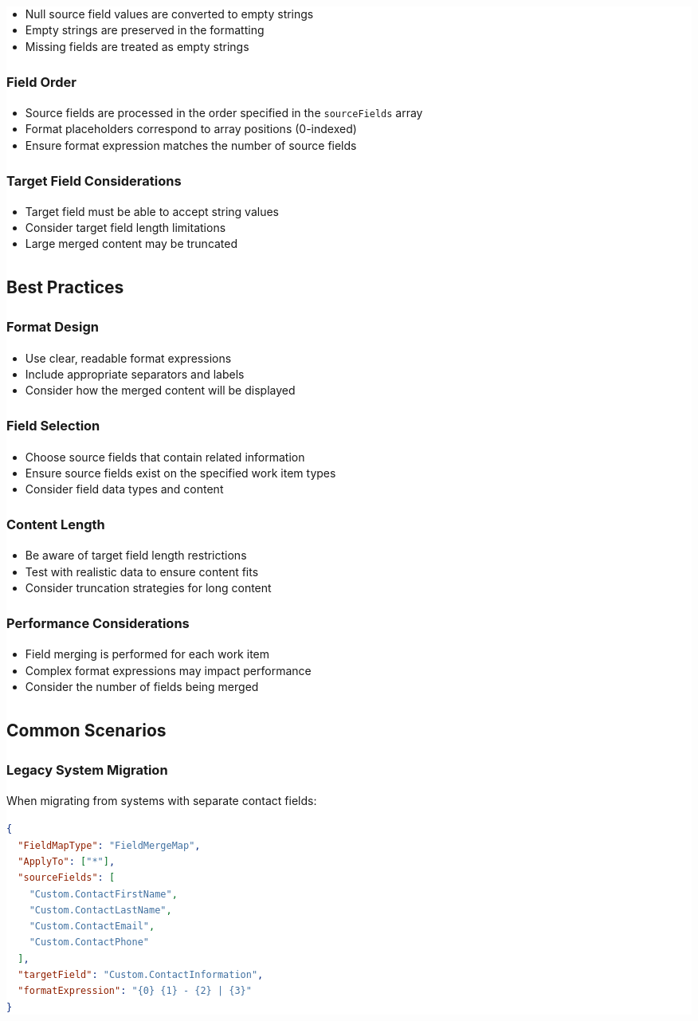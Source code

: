 - Null source field values are converted to empty strings
- Empty strings are preserved in the formatting
- Missing fields are treated as empty strings

### Field Order

- Source fields are processed in the order specified in the `sourceFields` array
- Format placeholders correspond to array positions (0-indexed)
- Ensure format expression matches the number of source fields

### Target Field Considerations

- Target field must be able to accept string values
- Consider target field length limitations
- Large merged content may be truncated

## Best Practices

### Format Design
- Use clear, readable format expressions
- Include appropriate separators and labels
- Consider how the merged content will be displayed

### Field Selection
- Choose source fields that contain related information
- Ensure source fields exist on the specified work item types
- Consider field data types and content

### Content Length
- Be aware of target field length restrictions
- Test with realistic data to ensure content fits
- Consider truncation strategies for long content

### Performance Considerations
- Field merging is performed for each work item
- Complex format expressions may impact performance
- Consider the number of fields being merged

## Common Scenarios

### Legacy System Migration

When migrating from systems with separate contact fields:

```json
{
  "FieldMapType": "FieldMergeMap",
  "ApplyTo": ["*"],
  "sourceFields": [
    "Custom.ContactFirstName",
    "Custom.ContactLastName",
    "Custom.ContactEmail",
    "Custom.ContactPhone"
  ],
  "targetField": "Custom.ContactInformation",
  "formatExpression": "{0} {1} - {2} | {3}"
}
```
